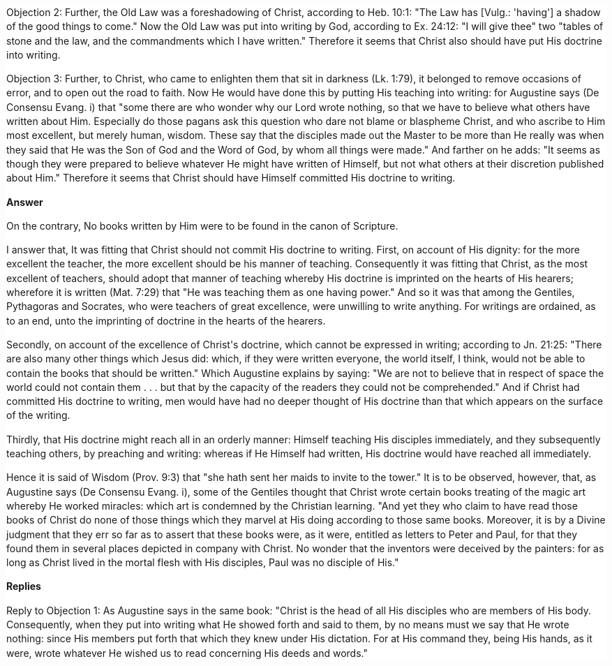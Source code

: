 Objection 2: Further, the Old Law was a foreshadowing of Christ, according to Heb. 10:1: "The Law has [Vulg.: 'having'] a shadow of the good things to come." Now the Old Law was put into writing by God, according to Ex. 24:12: "I will give thee" two "tables of stone and the law, and the commandments which I have written." Therefore it seems that Christ also should have put His doctrine into writing.

Objection 3: Further, to Christ, who came to enlighten them that sit in darkness (Lk. 1:79), it belonged to remove occasions of error, and to open out the road to faith. Now He would have done this by putting His teaching into writing: for Augustine says (De Consensu Evang. i) that "some there are who wonder why our Lord wrote nothing, so that we have to believe what others have written about Him. Especially do those pagans ask this question who dare not blame or blaspheme Christ, and who ascribe to Him most excellent, but merely human, wisdom. These say that the disciples made out the Master to be more than He really was when they said that He was the Son of God and the Word of God, by whom all things were made." And farther on he adds: "It seems as though they were prepared to believe whatever He might have written of Himself, but not what others at their discretion published about Him." Therefore it seems that Christ should have Himself committed His doctrine to writing.

**Answer**

On the contrary, No books written by Him were to be found in the canon of Scripture.

I answer that, It was fitting that Christ should not commit His doctrine to writing. First, on account of His dignity: for the more excellent the teacher, the more excellent should be his manner of teaching. Consequently it was fitting that Christ, as the most excellent of teachers, should adopt that manner of teaching whereby His doctrine is imprinted on the hearts of His hearers; wherefore it is written (Mat. 7:29) that "He was teaching them as one having power." And so it was that among the Gentiles, Pythagoras and Socrates, who were teachers of great excellence, were unwilling to write anything. For writings are ordained, as to an end, unto the imprinting of doctrine in the hearts of the hearers.

Secondly, on account of the excellence of Christ's doctrine, which cannot be expressed in writing; according to Jn. 21:25: "There are also many other things which Jesus did: which, if they were written everyone, the world itself, I think, would not be able to contain the books that should be written." Which Augustine explains by saying: "We are not to believe that in respect of space the world could not contain them . . . but that by the capacity of the readers they could not be comprehended." And if Christ had committed His doctrine to writing, men would have had no deeper thought of His doctrine than that which appears on the surface of the writing.

Thirdly, that His doctrine might reach all in an orderly manner: Himself teaching His disciples immediately, and they subsequently teaching others, by preaching and writing: whereas if He Himself had written, His doctrine would have reached all immediately.

Hence it is said of Wisdom (Prov. 9:3) that "she hath sent her maids to invite to the tower." It is to be observed, however, that, as Augustine says (De Consensu Evang. i), some of the Gentiles thought that Christ wrote certain books treating of the magic art whereby He worked miracles: which art is condemned by the Christian learning. "And yet they who claim to have read those books of Christ do none of those things which they marvel at His doing according to those same books. Moreover, it is by a Divine judgment that they err so far as to assert that these books were, as it were, entitled as letters to Peter and Paul, for that they found them in several places depicted in company with Christ. No wonder that the inventors were deceived by the painters: for as long as Christ lived in the mortal flesh with His disciples, Paul was no disciple of His."

**Replies**

Reply to Objection 1: As Augustine says in the same book: "Christ is the head of all His disciples who are members of His body. Consequently, when they put into writing what He showed forth and said to them, by no means must we say that He wrote nothing: since His members put forth that which they knew under His dictation. For at His command they, being His hands, as it were, wrote whatever He wished us to read concerning His deeds and words."
